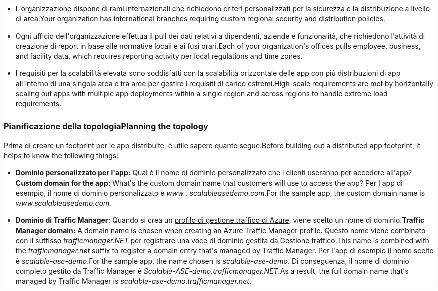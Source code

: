 - <span data-ttu-id="f4fcf-122">L'organizzazione dispone di rami internazionali che richiedono criteri personalizzati per la sicurezza e la distribuzione a livello di area.</span><span class="sxs-lookup"><span data-stu-id="f4fcf-122">Your organization has international branches requiring custom regional security and distribution policies.</span></span>

- <span data-ttu-id="f4fcf-123">Ogni ufficio dell'organizzazione effettua il pull dei dati relativi a dipendenti, aziende e funzionalità, che richiedono l'attività di creazione di report in base alle normative locali e ai fusi orari.</span><span class="sxs-lookup"><span data-stu-id="f4fcf-123">Each of your organization's offices pulls employee, business, and facility data, which requires reporting activity per local regulations and time zones.</span></span>

- <span data-ttu-id="f4fcf-124">I requisiti per la scalabilità elevata sono soddisfatti con la scalabilità orizzontale delle app con più distribuzioni di app all'interno di una singola area e tra aree per gestire i requisiti di carico estremi.</span><span class="sxs-lookup"><span data-stu-id="f4fcf-124">High-scale requirements are met by horizontally scaling out apps with multiple app deployments within a single region and across regions to handle extreme load requirements.</span></span>

### <a name="planning-the-topology"></a><span data-ttu-id="f4fcf-125">Pianificazione della topologia</span><span class="sxs-lookup"><span data-stu-id="f4fcf-125">Planning the topology</span></span>

<span data-ttu-id="f4fcf-126">Prima di creare un footprint per le app distribuite, è utile sapere quanto segue:</span><span class="sxs-lookup"><span data-stu-id="f4fcf-126">Before building out a distributed app footprint, it helps to know the following things:</span></span>

- <span data-ttu-id="f4fcf-127">**Dominio personalizzato per l'app:** Qual è il nome di dominio personalizzato che i clienti useranno per accedere all'app?</span><span class="sxs-lookup"><span data-stu-id="f4fcf-127">**Custom domain for the app:** What's the custom domain name that customers will use to access the app?</span></span> <span data-ttu-id="f4fcf-128">Per l'app di esempio, il nome di dominio personalizzato è *www \. scalableasedemo.com.*</span><span class="sxs-lookup"><span data-stu-id="f4fcf-128">For the sample app, the custom domain name is *www\.scalableasedemo.com.*</span></span>

- <span data-ttu-id="f4fcf-129">**Dominio di Traffic Manager:** Quando si crea un [profilo di gestione traffico di Azure](https://docs.microsoft.com/azure/traffic-manager/traffic-manager-manage-profiles), viene scelto un nome di dominio.</span><span class="sxs-lookup"><span data-stu-id="f4fcf-129">**Traffic Manager domain:** A domain name is chosen when creating an [Azure Traffic Manager profile](https://docs.microsoft.com/azure/traffic-manager/traffic-manager-manage-profiles).</span></span> <span data-ttu-id="f4fcf-130">Questo nome viene combinato con il suffisso *trafficmanager.NET* per registrare una voce di dominio gestita da Gestione traffico.</span><span class="sxs-lookup"><span data-stu-id="f4fcf-130">This name is combined with the *trafficmanager.net* suffix to register a domain entry that's managed by Traffic Manager.</span></span> <span data-ttu-id="f4fcf-131">Per l'app di esempio il nome scelto è *scalable-ase-demo*.</span><span class="sxs-lookup"><span data-stu-id="f4fcf-131">For the sample app, the name chosen is *scalable-ase-demo*.</span></span> <span data-ttu-id="f4fcf-132">Di conseguenza, il nome di dominio completo gestito da Traffic Manager è *Scalable-ASE-demo.trafficmanager.NET*.</span><span class="sxs-lookup"><span data-stu-id="f4fcf-132">As a result, the full domain name that's managed by Traffic Manager is *scalable-ase-demo.trafficmanager.net*.</span></span>
